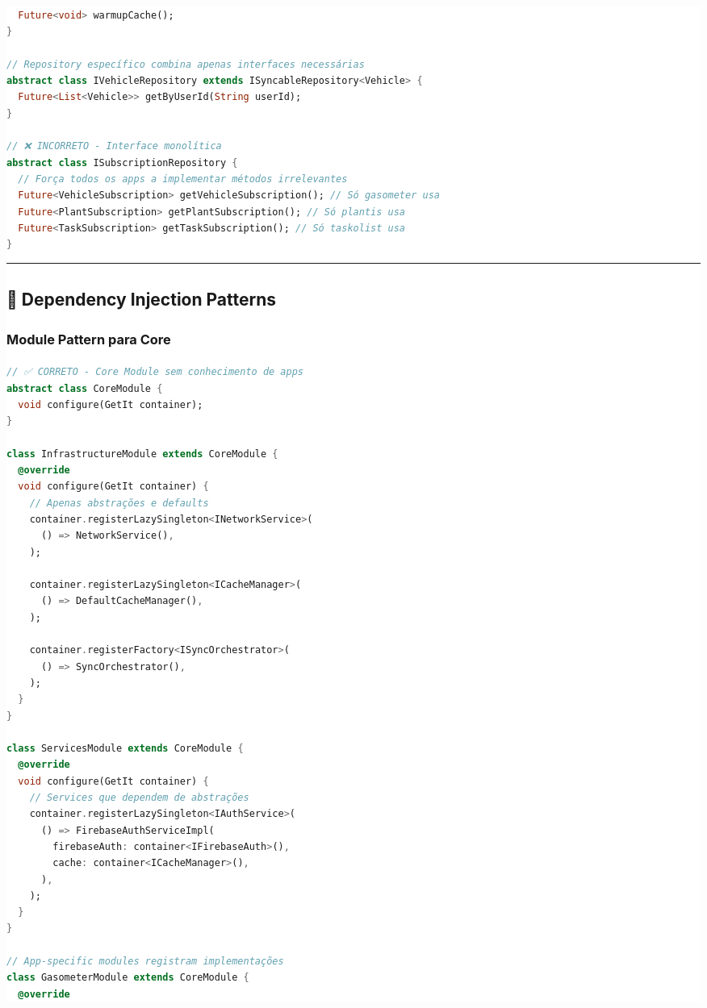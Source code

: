 ```dart
  Future<void> warmupCache();
}

// Repository específico combina apenas interfaces necessárias
abstract class IVehicleRepository extends ISyncableRepository<Vehicle> {
  Future<List<Vehicle>> getByUserId(String userId);
}

// ❌ INCORRETO - Interface monolítica
abstract class ISubscriptionRepository {
  // Força todos os apps a implementar métodos irrelevantes
  Future<VehicleSubscription> getVehicleSubscription(); // Só gasometer usa
  Future<PlantSubscription> getPlantSubscription(); // Só plantis usa
  Future<TaskSubscription> getTaskSubscription(); // Só taskolist usa
}
```

---

## 🔧 Dependency Injection Patterns

### Module Pattern para Core

```dart
// ✅ CORRETO - Core Module sem conhecimento de apps
abstract class CoreModule {
  void configure(GetIt container);
}

class InfrastructureModule extends CoreModule {
  @override
  void configure(GetIt container) {
    // Apenas abstrações e defaults
    container.registerLazySingleton<INetworkService>(
      () => NetworkService(),
    );
    
    container.registerLazySingleton<ICacheManager>(
      () => DefaultCacheManager(),
    );
    
    container.registerFactory<ISyncOrchestrator>(
      () => SyncOrchestrator(),
    );
  }
}

class ServicesModule extends CoreModule {
  @override
  void configure(GetIt container) {
    // Services que dependem de abstrações
    container.registerLazySingleton<IAuthService>(
      () => FirebaseAuthServiceImpl(
        firebaseAuth: container<IFirebaseAuth>(),
        cache: container<ICacheManager>(),
      ),
    );
  }
}

// App-specific modules registram implementações
class GasometerModule extends CoreModule {
  @override
```